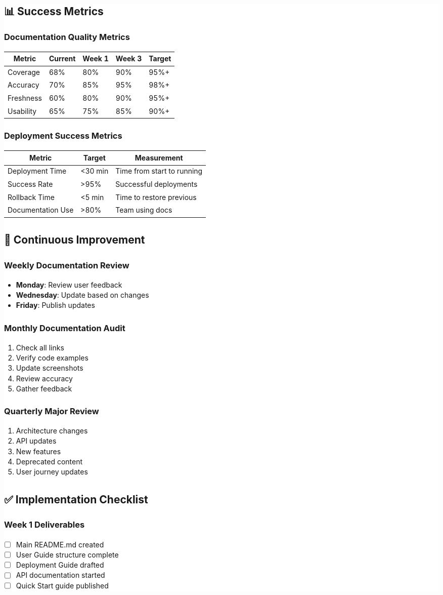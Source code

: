 ## 📊 Success Metrics

### Documentation Quality Metrics
| Metric | Current | Week 1 | Week 3 | Target |
|--------|---------|--------|--------|--------|
| Coverage | 68% | 80% | 90% | 95%+ |
| Accuracy | 70% | 85% | 95% | 98%+ |
| Freshness | 60% | 80% | 90% | 95%+ |
| Usability | 65% | 75% | 85% | 90%+ |

### Deployment Success Metrics
| Metric | Target | Measurement |
|--------|--------|-------------|
| Deployment Time | <30 min | Time from start to running |
| Success Rate | >95% | Successful deployments |
| Rollback Time | <5 min | Time to restore previous |
| Documentation Use | >80% | Team using docs |

## 🔄 Continuous Improvement

### Weekly Documentation Review
- **Monday**: Review user feedback
- **Wednesday**: Update based on changes
- **Friday**: Publish updates

### Monthly Documentation Audit
1. Check all links
2. Verify code examples
3. Update screenshots
4. Review accuracy
5. Gather feedback

### Quarterly Major Review
1. Architecture changes
2. API updates
3. New features
4. Deprecated content
5. User journey updates

## ✅ Implementation Checklist

### Week 1 Deliverables
- [ ] Main README.md created
- [ ] User Guide structure complete
- [ ] Deployment Guide drafted
- [ ] API documentation started
- [ ] Quick Start guide published
